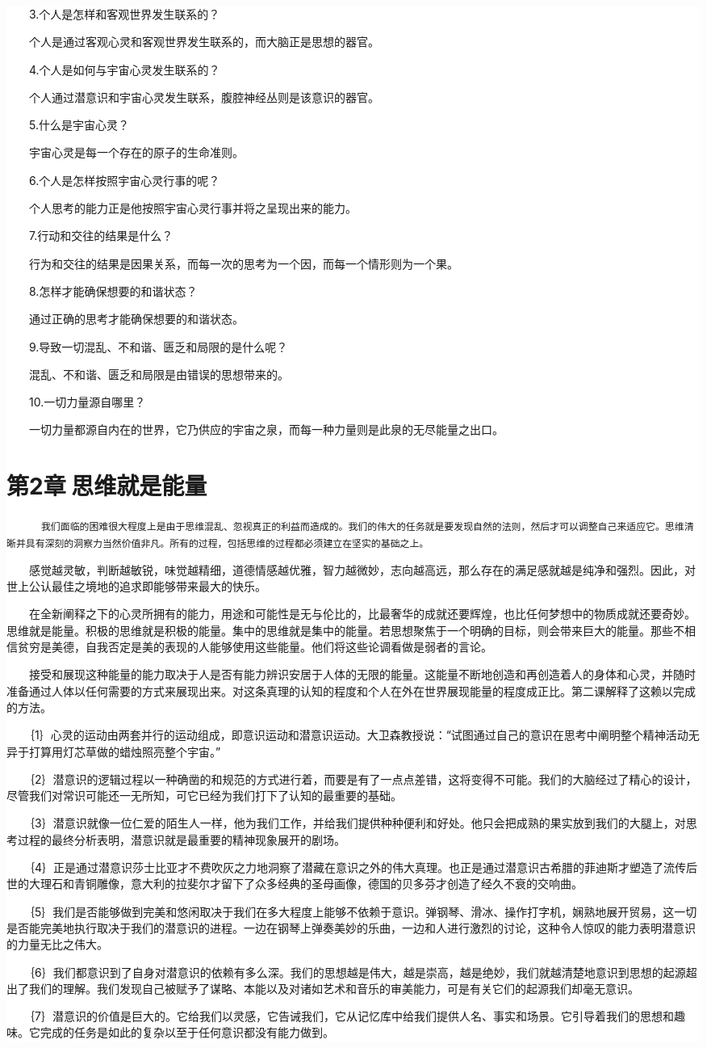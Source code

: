   　　3.个人是怎样和客观世界发生联系的？

  　　个人是通过客观心灵和客观世界发生联系的，而大脑正是思想的器官。

  　　4.个人是如何与宇宙心灵发生联系的？

  　　个人通过潜意识和宇宙心灵发生联系，腹腔神经丛则是该意识的器官。

  　　5.什么是宇宙心灵？

  　　宇宙心灵是每一个存在的原子的生命准则。

  　　6.个人是怎样按照宇宙心灵行事的呢？

  　　个人思考的能力正是他按照宇宙心灵行事并将之呈现出来的能力。

  　　7.行动和交往的结果是什么？

  　　行为和交往的结果是因果关系，而每一次的思考为一个因，而每一个情形则为一个果。

  　　8.怎样才能确保想要的和谐状态？

  　　通过正确的思考才能确保想要的和谐状态。

  　　9.导致一切混乱、不和谐、匮乏和局限的是什么呢？

  　　混乱、不和谐、匮乏和局限是由错误的思想带来的。

  　　10.一切力量源自哪里？

  　　一切力量都源自内在的世界，它乃供应的宇宙之泉，而每一种力量则是此泉的无尽能量之出口。

# 第2章 思维就是能量

          我们面临的困难很大程度上是由于思维混乱、忽视真正的利益而造成的。我们的伟大的任务就是要发现自然的法则，然后才可以调整自己来适应它。思维清晰并具有深刻的洞察力当然价值非凡。所有的过程，包括思维的过程都必须建立在坚实的基础之上。

  　　感觉越灵敏，判断越敏锐，味觉越精细，道德情感越优雅，智力越微妙，志向越高远，那么存在的满足感就越是纯净和强烈。因此，对世上公认最佳之境地的追求即能够带来最大的快乐。

  　　在全新阐释之下的心灵所拥有的能力，用途和可能性是无与伦比的，比最奢华的成就还要辉煌，也比任何梦想中的物质成就还要奇妙。思维就是能量。积极的思维就是积极的能量。集中的思维就是集中的能量。若思想聚焦于一个明确的目标，则会带来巨大的能量。那些不相信贫穷是美德，自我否定是美的表现的人能够使用这些能量。他们将这些论调看做是弱者的言论。

  　　接受和展现这种能量的能力取决于人是否有能力辨识安居于人体的无限的能量。这能量不断地创造和再创造着人的身体和心灵，并随时准备通过人体以任何需要的方式来展现出来。对这条真理的认知的程度和个人在外在世界展现能量的程度成正比。第二课解释了这赖以完成的方法。

  　　｛1｝心灵的运动由两套并行的运动组成，即意识运动和潜意识运动。大卫森教授说：“试图通过自己的意识在思考中阐明整个精神活动无异于打算用灯芯草做的蜡烛照亮整个宇宙。”

  　　｛2｝潜意识的逻辑过程以一种确凿的和规范的方式进行着，而要是有了一点点差错，这将变得不可能。我们的大脑经过了精心的设计，尽管我们对常识可能还一无所知，可它已经为我们打下了认知的最重要的基础。

  　　｛3｝潜意识就像一位仁爱的陌生人一样，他为我们工作，并给我们提供种种便利和好处。他只会把成熟的果实放到我们的大腿上，对思考过程的最终分析表明，潜意识就是最重要的精神现象展开的剧场。

  　　｛4｝正是通过潜意识莎士比亚才不费吹灰之力地洞察了潜藏在意识之外的伟大真理。也正是通过潜意识古希腊的菲迪斯才塑造了流传后世的大理石和青铜雕像，意大利的拉斐尔才留下了众多经典的圣母画像，德国的贝多芬才创造了经久不衰的交响曲。

  　　｛5｝我们是否能够做到完美和悠闲取决于我们在多大程度上能够不依赖于意识。弹钢琴、滑冰、操作打字机，娴熟地展开贸易，这一切是否能完美地执行取决于我们的潜意识的进程。一边在钢琴上弹奏美妙的乐曲，一边和人进行激烈的讨论，这种令人惊叹的能力表明潜意识的力量无比之伟大。

  　　｛6｝我们都意识到了自身对潜意识的依赖有多么深。我们的思想越是伟大，越是崇高，越是绝妙，我们就越清楚地意识到思想的起源超出了我们的理解。我们发现自己被赋予了谋略、本能以及对诸如艺术和音乐的审美能力，可是有关它们的起源我们却毫无意识。

  　　｛7｝潜意识的价值是巨大的。它给我们以灵感，它告诫我们，它从记忆库中给我们提供人名、事实和场景。它引导着我们的思想和趣味。它完成的任务是如此的复杂以至于任何意识都没有能力做到。
